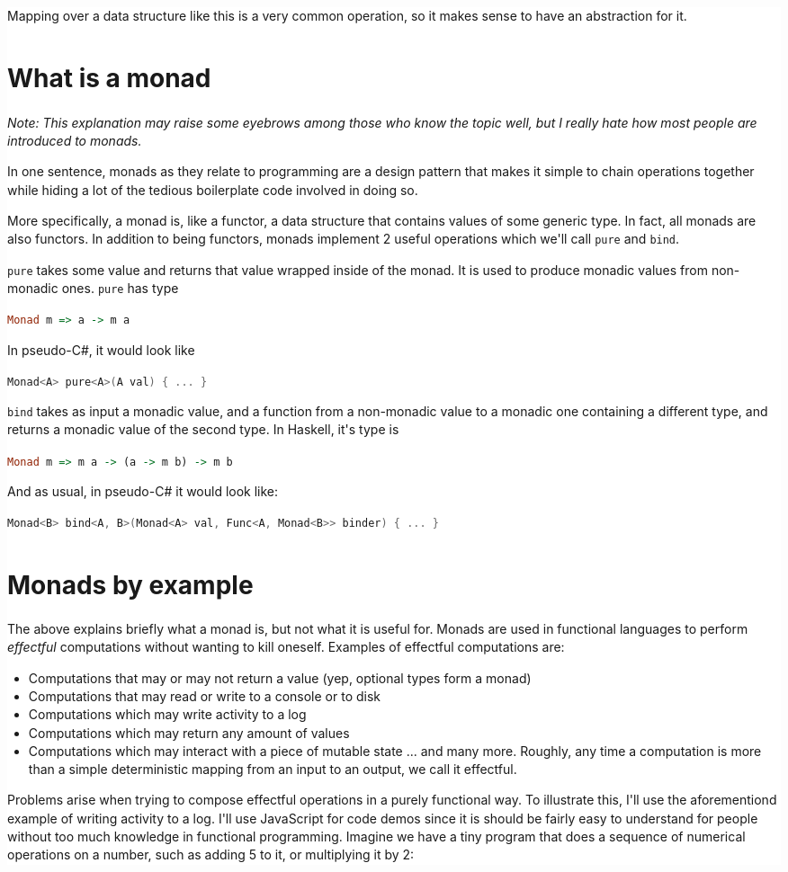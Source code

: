Mapping over a data structure like this is a very common operation, so it makes sense to have an abstraction for it.

# What is a monad
_Note: This explanation may raise some eyebrows among those who know the topic well, but I really hate how most people are introduced to monads._

In one sentence, monads as they relate to programming are a design pattern that makes it simple to chain operations together while hiding a lot of the tedious boilerplate code involved in doing so.

More specifically, a monad is, like a functor, a data structure that contains values of some generic type. In fact, all monads are also functors. In addition to being functors, monads implement 2 useful operations which we'll call `pure` and `bind`.

`pure` takes some value and returns that value wrapped inside of the monad. It is used to produce monadic values from non-monadic ones. `pure` has type

```hs
Monad m => a -> m a
```

In pseudo-C#, it would look like

```cs
Monad<A> pure<A>(A val) { ... }
```

`bind` takes as input a monadic value, and a function from a non-monadic value to a monadic one containing a different type, and returns a monadic value of the second type. In Haskell, it's type is
```hs
Monad m => m a -> (a -> m b) -> m b
```
And as usual, in pseudo-C# it would look like: 
```cs
Monad<B> bind<A, B>(Monad<A> val, Func<A, Monad<B>> binder) { ... }
```

# Monads by example
The above explains briefly what a monad is, but not what it is useful for. Monads are used in functional languages to perform _effectful_ computations without wanting to kill oneself. Examples of effectful computations are:
- Computations that may or may not return a value (yep, optional types form a monad)
- Computations that may read or write to a console or to disk
- Computations which may write activity to a log
- Computations which may return any amount of values
- Computations which may interact with a piece of mutable state
... and many more. Roughly, any time a computation is more than a simple deterministic mapping from an input to an output, we call it effectful.

Problems arise when trying to compose effectful operations in a purely functional way. To illustrate this, I'll use the aforementiond example of writing activity to a log. I'll use JavaScript for code demos since it is should be fairly easy to understand for people without too much knowledge in functional programming. Imagine we have a tiny program that does a sequence of numerical operations on a number, such as adding 5 to it, or multiplying it by 2:
